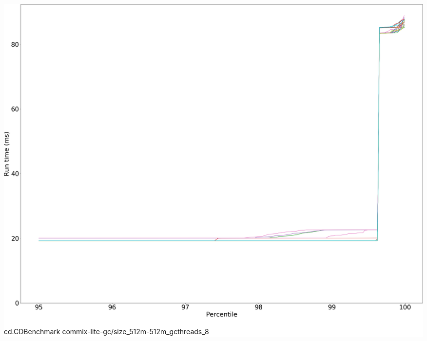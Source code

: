 ![cd.CDBenchmark unified-heap-gc/size_16g-16g](percentile_95plus_cd.CDBenchmark_conf5.png)

cd.CDBenchmark commix-lite-gc/size_512m-512m_gcthreads_8
